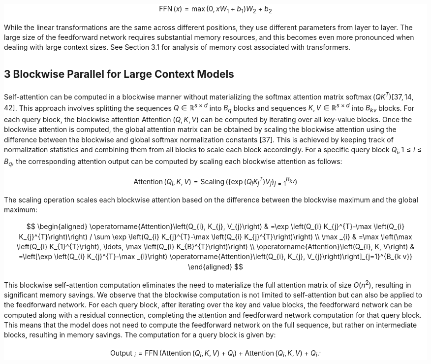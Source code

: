 $$
\operatorname{FFN}(x)=\max \left(0, x W_{1}+b_{1}\right) W_{2}+b_{2}
$$

While the linear transformations are the same across different positions, they use different parameters from layer to layer. The large size of the feedforward network requires substantial memory resources, and this becomes even more pronounced when dealing with large context sizes. See Section 3.1 for analysis of memory cost associated with transformers.

## 3 Blockwise Parallel for Large Context Models

Self-attention can be computed in a blockwise manner without materializing the softmax attention matrix $\operatorname{softmax}\left(Q K^{T}\right)[37,14,42]$. This approach involves splitting the sequences $Q \in \mathbb{R}^{s \times d}$ into $B_{q}$ blocks and sequences $K, V \in \mathbb{R}^{s \times d}$ into $B_{k v}$ blocks. For each query block, the blockwise attention Attention $(Q, K, V)$ can be computed by iterating over all key-value blocks. Once the blockwise attention is computed, the global attention matrix can be obtained by scaling the blockwise attention using the difference between the blockwise and global softmax normalization constants [37]. This is achieved by keeping track of normalization statistics and combining them from all blocks to scale each block accordingly. For a specific query block $Q_{i}, 1 \leq i \leq B_{q}$, the corresponding attention output can be computed by scaling each blockwise attention as follows:

$$
\operatorname{Attention}\left(Q_{i}, K, V\right)=\operatorname{Scaling}\left(\left\{\exp \left(Q_{i} K_{j}^{T}\right) V_{j}\right\}_{j=1}^{B_{k v}}\right)
$$

The scaling operation scales each blockwise attention based on the difference between the blockwise maximum and the global maximum:

$$
\begin{aligned}
\operatorname{Attention}\left(Q_{i}, K_{j}, V_{j}\right) & =\exp \left(Q_{i} K_{j}^{T}-\max \left(Q_{i} K_{j}^{T}\right)\right) / \sum \exp \left(Q_{i} K_{j}^{T}-\max \left(Q_{i} K_{j}^{T}\right)\right) \\
\max _{i} & =\max \left(\max \left(Q_{i} K_{1}^{T}\right), \ldots, \max \left(Q_{i} K_{B}^{T}\right)\right) \\
\operatorname{Attention}\left(Q_{i}, K, V\right) & =\left[\exp \left(Q_{i} K_{j}^{T}-\max _{i}\right) \operatorname{Attention}\left(Q_{i}, K_{j}, V_{j}\right)\right]_{j=1}^{B_{k v}}
\end{aligned}
$$

This blockwise self-attention computation eliminates the need to materialize the full attention matrix of size $O\left(n^{2}\right)$, resulting in significant memory savings.
We observe that the blockwise computation is not limited to self-attention but can also be applied to the feedforward network. For each query block, after iterating over the key and value blocks, the feedforward network can be computed along with a residual connection, completing the attention and feedforward network computation for that query block. This means that the model does not need to compute the feedforward network on the full sequence, but rather on intermediate blocks, resulting in memory savings. The computation for a query block is given by:

$$
\text { Output }_{i}=\operatorname{FFN}\left(\operatorname{Attention}\left(Q_{i}, K, V\right)+Q_{i}\right)+\operatorname{Attention}\left(Q_{i}, K, V\right)+Q_{i} .^{.}
$$


[^0]:    ${ }^{1}$ https://github.com/lhao499/llm_large_context